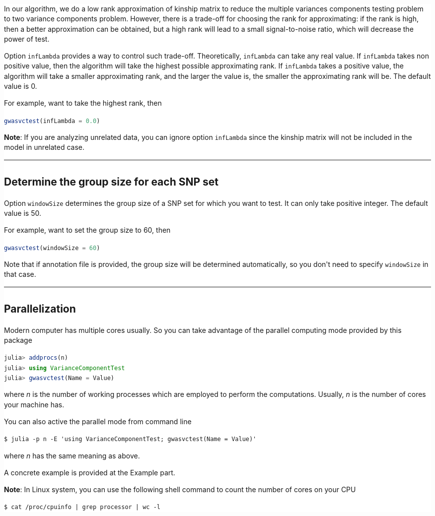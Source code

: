 In our algorithm, we do a low rank approximation of kinship matrix to reduce the multiple variances components testing problem to two variance components problem. However, there is a trade-off for choosing the rank for approximating: if the rank is high, then a better approximation can be obtained, but a high rank will lead to a small signal-to-noise ratio, which will decrease the power of test.

Option `infLambda` provides a way to control such trade-off. Theoretically, `infLambda` can take any real value. If `infLambda` takes non positive value, then the algorithm will take the highest possible approximating rank. If `infLambda` takes a positive value, the algorithm will take a smaller approximating rank, and the larger the value is, the smaller the approximating rank will be. The default value is 0.

For example, want to take the highest rank, then

```julia
gwasvctest(infLambda = 0.0)
```

**Note**: If you are analyzing unrelated data, you can ignore option `infLambda` since the kinship matrix will not be included in the model in unrelated case.

---
## Determine the group size for each SNP set

Option `windowSize` determines the group size of a SNP set for which you want to test. It can only take positive integer. The default value is 50.

For example, want to set the group size to 60, then

```julia
gwasvctest(windowSize = 60)
```

Note that if annotation file is provided, the group size will be determined automatically, so you don't need to specify `windowSize` in that case.

---
## Parallelization

Modern computer has multiple cores usually. So you can take advantage of the parallel computing mode provided by this package

```julia
julia> addprocs(n)
julia> using VarianceComponentTest
julia> gwasvctest(Name = Value)
```

where *n* is the number of working processes which are employed to perform the computations. Usually, *n* is the number of cores your machine has.

You can also active the parallel mode from command line

```
$ julia -p n -E 'using VarianceComponentTest; gwasvctest(Name = Value)'
```

where *n* has the same meaning as above.

A concrete example is provided at the Example part.

**Note**: In Linux system, you can use the following shell command to count the number of cores on your CPU

```
$ cat /proc/cpuinfo | grep processor | wc -l
```
